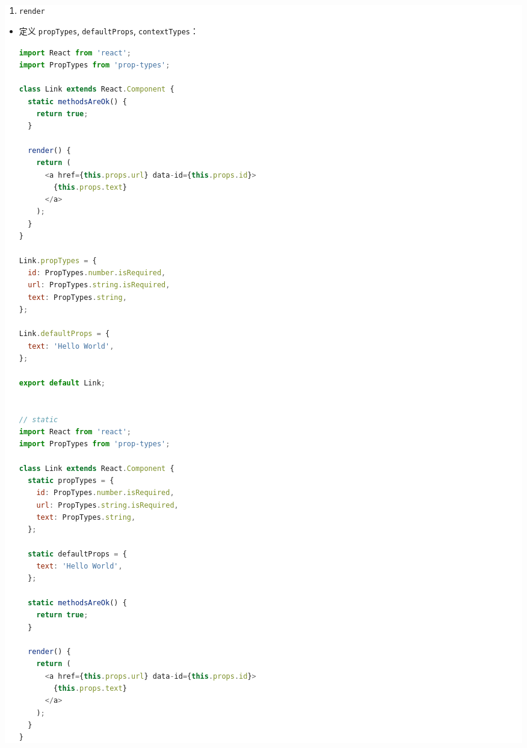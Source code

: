   1. `render`

- 定义 `propTypes`, `defaultProps`, `contextTypes`：

    ```js
    import React from 'react';
    import PropTypes from 'prop-types';

    class Link extends React.Component {
      static methodsAreOk() {
        return true;
      }

      render() {
        return (
          <a href={this.props.url} data-id={this.props.id}>
            {this.props.text}
          </a>
        ); 
      }
    }

    Link.propTypes = {
      id: PropTypes.number.isRequired,
      url: PropTypes.string.isRequired,
      text: PropTypes.string,
    };
  
    Link.defaultProps = {
      text: 'Hello World',
    };

    export default Link;
  
    
    // static
    import React from 'react';
    import PropTypes from 'prop-types';
    
    class Link extends React.Component {
      static propTypes = {
        id: PropTypes.number.isRequired,
        url: PropTypes.string.isRequired,
        text: PropTypes.string,
      };
    
      static defaultProps = {
        text: 'Hello World',
      };
    
      static methodsAreOk() {
        return true;
      }

      render() {
        return (
          <a href={this.props.url} data-id={this.props.id}>
            {this.props.text}
          </a>
        );
      }
    }
